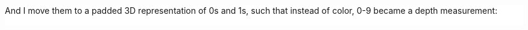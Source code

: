 
And I move them to a padded 3D representation of 0s and 1s, such that instead of color, 0-9 became a depth measurement:

|  |  |  |  |
|---------|---------|---------|---------|